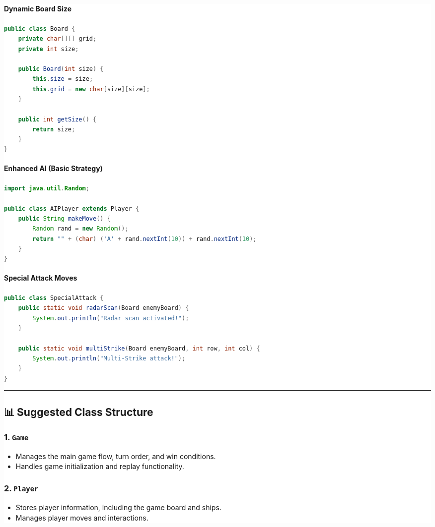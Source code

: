 ```java
```

#### **Dynamic Board Size**
```java
public class Board {
    private char[][] grid;
    private int size;
    
    public Board(int size) {
        this.size = size;
        this.grid = new char[size][size];
    }
    
    public int getSize() {
        return size;
    }
}
```

#### **Enhanced AI (Basic Strategy)**
```java
import java.util.Random;
 
public class AIPlayer extends Player {
    public String makeMove() {
        Random rand = new Random();
        return "" + (char) ('A' + rand.nextInt(10)) + rand.nextInt(10);
    }
}
```

#### **Special Attack Moves**
```java
public class SpecialAttack {
    public static void radarScan(Board enemyBoard) {
        System.out.println("Radar scan activated!");
    }
    
    public static void multiStrike(Board enemyBoard, int row, int col) {
        System.out.println("Multi-Strike attack!");
    }
}
```
---
## 📊 **Suggested Class Structure**
 
 ### **1. `Game`**
 - Manages the main game flow, turn order, and win conditions.
 - Handles game initialization and replay functionality.
 
 ### **2. `Player`**
 - Stores player information, including the game board and ships.
 - Manages player moves and interactions.
 